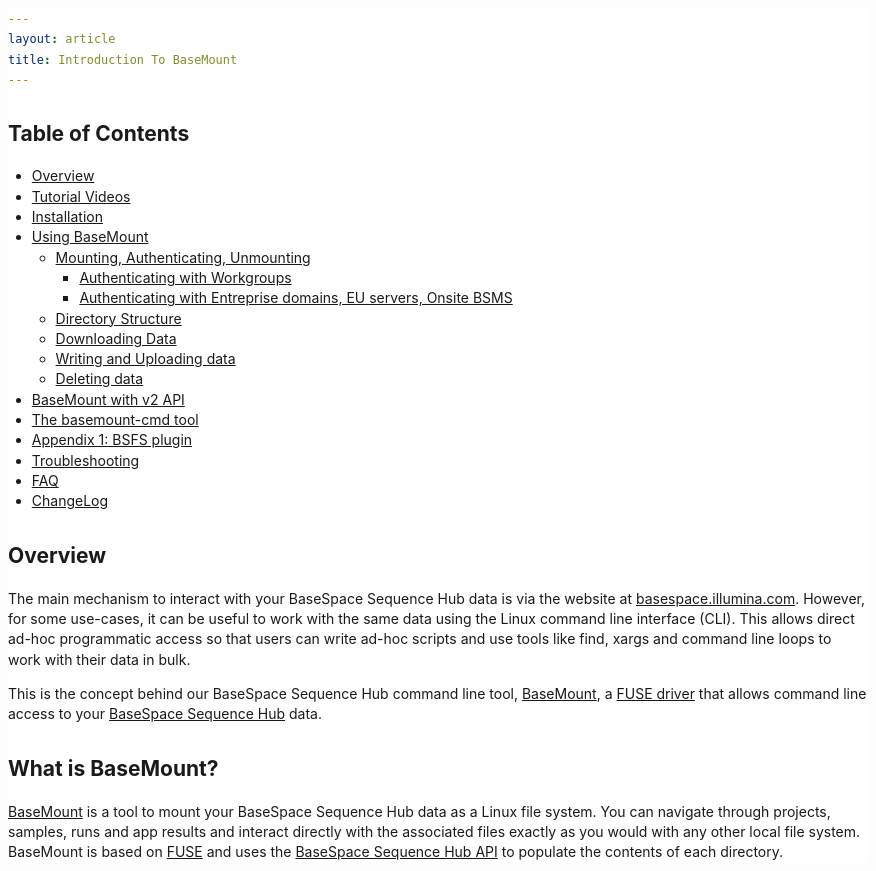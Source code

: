 ```yaml
---
layout: article
title: Introduction To BaseMount
---
```





## Table of Contents

 - [Overview](#Overview)
 - [Tutorial Videos](#TutorialVideos)
 - [Installation](#Installation)
 - [Using BaseMount](#Mounting)
    - [Mounting, Authenticating, Unmounting](#Mounting)
       - [Authenticating with Workgroups](#AuthenticationWorkgroups)
       - [Authenticating with Entreprise domains, EU servers, Onsite BSMS](#AuthenticationEntrepriseDomains)
    - [Directory Structure](#DirectoryStructure)
    - [Downloading Data](#DownloadingData)
    - [Writing and Uploading data](#WriteMode)
    - [Deleting data](#DeletingData)
 - [BaseMount with v2 API](#BasemountV2)
 - [The basemount-cmd tool](#BasemountCmd)
 - [Appendix 1: BSFS plugin](#AppendixBsfsPlugin)
 - [Troubleshooting](#Troubleshooting)
 - [FAQ](#FAQ)
 - [ChangeLog](#ChangeLog)



<a name="Overview"></a>

## Overview

The main mechanism to interact with your BaseSpace Sequence Hub data is via the website at [basespace.illumina.com](https://basespace.illumina.com). However, for some use-cases, it can be useful to work with the same data using the Linux command line interface (CLI). This allows direct ad-hoc programmatic access so that users can write ad-hoc scripts and use tools like find, xargs and command line loops to work with their data in bulk.

This is the concept behind our BaseSpace Sequence Hub command line tool, [BaseMount](https://basemount.basespace.illumina.com "BaseMount"), a [FUSE driver](https://en.wikipedia.org/wiki/Filesystem_in_Userspace "FUSE userspace driver") that allows command line access to your [BaseSpace Sequence Hub](https://basespace.illumina.com "BaseSpace") data.



<a name="WhatIsBaseMount"></a>

## What is BaseMount?

[BaseMount](https://basemount.basespace.illumina.com "BaseMount") is a tool to mount your BaseSpace Sequence Hub data as a Linux file system. You can navigate through projects, samples, runs and app results and interact directly with the associated files exactly as you would with any other local file system. BaseMount is based on [FUSE](https://en.wikipedia.org/wiki/Filesystem_in_Userspace "FUSE userspace driver") and uses the [BaseSpace Sequence Hub API](https://developer.basespace.illumina.com "BaseSpace API") to populate the contents of each directory.
